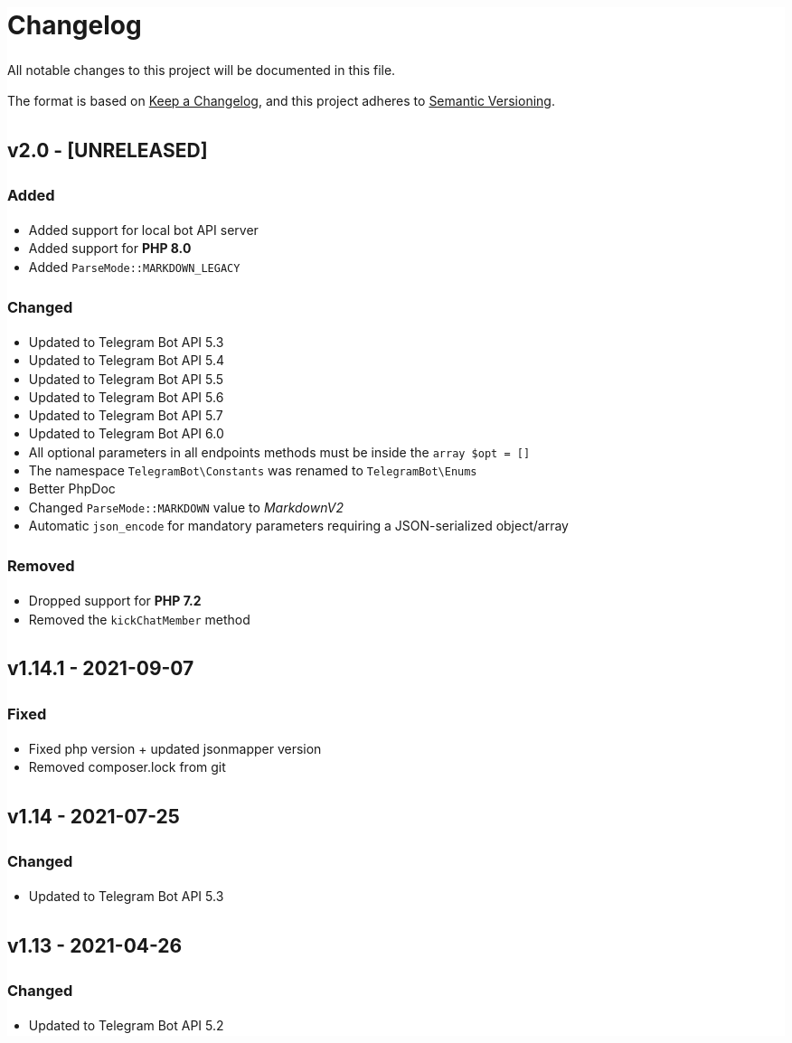 # Changelog

All notable changes to this project will be documented in this file.

The format is based on [Keep a Changelog](https://keepachangelog.com/en/1.0.0/),
and this project adheres to [Semantic Versioning](https://semver.org/spec/v2.0.0.html).

## v2.0 - [UNRELEASED]

### Added

- Added support for local bot API server
- Added support for **PHP 8.0**
- Added `ParseMode::MARKDOWN_LEGACY`

### Changed

- Updated to Telegram Bot API 5.3
- Updated to Telegram Bot API 5.4
- Updated to Telegram Bot API 5.5
- Updated to Telegram Bot API 5.6
- Updated to Telegram Bot API 5.7
- Updated to Telegram Bot API 6.0
- All optional parameters in all endpoints methods must be inside the `array $opt = []`
- The namespace `TelegramBot\Constants` was renamed to `TelegramBot\Enums`
- Better PhpDoc
- Changed `ParseMode::MARKDOWN` value to _MarkdownV2_
- Automatic `json_encode` for mandatory parameters requiring a JSON-serialized object/array

### Removed

- Dropped support for **PHP 7.2**
- Removed the `kickChatMember` method

## v1.14.1 - 2021-09-07

### Fixed

- Fixed php version + updated jsonmapper version
- Removed composer.lock from git

## v1.14 - 2021-07-25

### Changed

- Updated to Telegram Bot API 5.3

## v1.13 - 2021-04-26
### Changed
- Updated to Telegram Bot API 5.2
